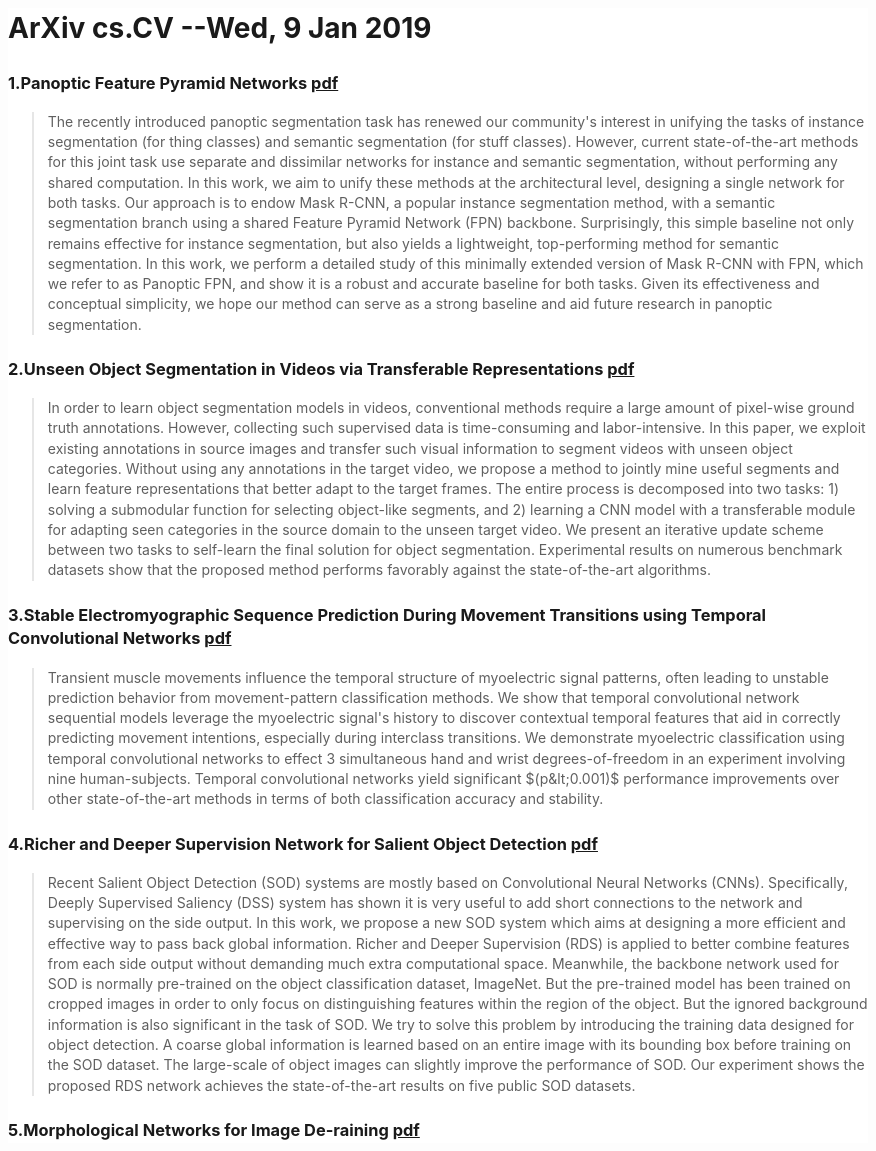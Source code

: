 # ArXiv cs.CV --Wed, 9 Jan 2019
### 1.Panoptic Feature Pyramid Networks  [ pdf ](https://arxiv.org/pdf/1901.02446.pdf)
>  The recently introduced panoptic segmentation task has renewed our community&#39;s interest in unifying the tasks of instance segmentation (for thing classes) and semantic segmentation (for stuff classes). However, current state-of-the-art methods for this joint task use separate and dissimilar networks for instance and semantic segmentation, without performing any shared computation. In this work, we aim to unify these methods at the architectural level, designing a single network for both tasks. Our approach is to endow Mask R-CNN, a popular instance segmentation method, with a semantic segmentation branch using a shared Feature Pyramid Network (FPN) backbone. Surprisingly, this simple baseline not only remains effective for instance segmentation, but also yields a lightweight, top-performing method for semantic segmentation. In this work, we perform a detailed study of this minimally extended version of Mask R-CNN with FPN, which we refer to as Panoptic FPN, and show it is a robust and accurate baseline for both tasks. Given its effectiveness and conceptual simplicity, we hope our method can serve as a strong baseline and aid future research in panoptic segmentation. 
### 2.Unseen Object Segmentation in Videos via Transferable Representations  [ pdf ](https://arxiv.org/pdf/1901.02444.pdf)
>  In order to learn object segmentation models in videos, conventional methods require a large amount of pixel-wise ground truth annotations. However, collecting such supervised data is time-consuming and labor-intensive. In this paper, we exploit existing annotations in source images and transfer such visual information to segment videos with unseen object categories. Without using any annotations in the target video, we propose a method to jointly mine useful segments and learn feature representations that better adapt to the target frames. The entire process is decomposed into two tasks: 1) solving a submodular function for selecting object-like segments, and 2) learning a CNN model with a transferable module for adapting seen categories in the source domain to the unseen target video. We present an iterative update scheme between two tasks to self-learn the final solution for object segmentation. Experimental results on numerous benchmark datasets show that the proposed method performs favorably against the state-of-the-art algorithms. 
### 3.Stable Electromyographic Sequence Prediction During Movement Transitions using Temporal Convolutional Networks  [ pdf ](https://arxiv.org/pdf/1901.02442.pdf)
>  Transient muscle movements influence the temporal structure of myoelectric signal patterns, often leading to unstable prediction behavior from movement-pattern classification methods. We show that temporal convolutional network sequential models leverage the myoelectric signal&#39;s history to discover contextual temporal features that aid in correctly predicting movement intentions, especially during interclass transitions. We demonstrate myoelectric classification using temporal convolutional networks to effect 3 simultaneous hand and wrist degrees-of-freedom in an experiment involving nine human-subjects. Temporal convolutional networks yield significant $(p&lt;0.001)$ performance improvements over other state-of-the-art methods in terms of both classification accuracy and stability. 
### 4.Richer and Deeper Supervision Network for Salient Object Detection  [ pdf ](https://arxiv.org/pdf/1901.02425.pdf)
>  Recent Salient Object Detection (SOD) systems are mostly based on Convolutional Neural Networks (CNNs). Specifically, Deeply Supervised Saliency (DSS) system has shown it is very useful to add short connections to the network and supervising on the side output. In this work, we propose a new SOD system which aims at designing a more efficient and effective way to pass back global information. Richer and Deeper Supervision (RDS) is applied to better combine features from each side output without demanding much extra computational space. Meanwhile, the backbone network used for SOD is normally pre-trained on the object classification dataset, ImageNet. But the pre-trained model has been trained on cropped images in order to only focus on distinguishing features within the region of the object. But the ignored background information is also significant in the task of SOD. We try to solve this problem by introducing the training data designed for object detection. A coarse global information is learned based on an entire image with its bounding box before training on the SOD dataset. The large-scale of object images can slightly improve the performance of SOD. Our experiment shows the proposed RDS network achieves the state-of-the-art results on five public SOD datasets. 
### 5.Morphological Networks for Image De-raining  [ pdf ](https://arxiv.org/pdf/1901.02411.pdf)